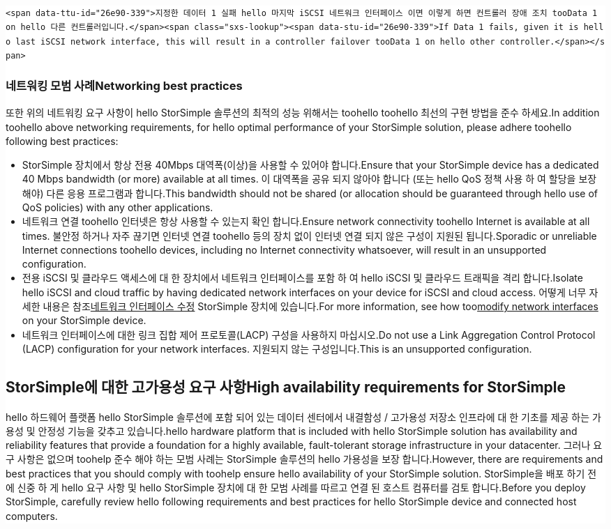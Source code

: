     <span data-ttu-id="26e90-339">지정한 데이터 1 실패 hello 마지막 iSCSI 네트워크 인터페이스 이면 이렇게 하면 컨트롤러 장애 조치 tooData 1 on hello 다른 컨트롤러입니다.</span><span class="sxs-lookup"><span data-stu-id="26e90-339">If Data 1 fails, given it is hello last iSCSI network interface, this will result in a controller failover tooData 1 on hello other controller.</span></span>

### <a name="networking-best-practices"></a><span data-ttu-id="26e90-340">네트워킹 모범 사례</span><span class="sxs-lookup"><span data-stu-id="26e90-340">Networking best practices</span></span>
<span data-ttu-id="26e90-341">또한 위의 네트워킹 요구 사항이 hello StorSimple 솔루션의 최적의 성능 위해서는 toohello toohello 최선의 구현 방법을 준수 하세요.</span><span class="sxs-lookup"><span data-stu-id="26e90-341">In addition toohello above networking requirements, for hello optimal performance of your StorSimple solution, please adhere toohello following best practices:</span></span>

* <span data-ttu-id="26e90-342">StorSimple 장치에서 항상 전용 40Mbps 대역폭(이상)을 사용할 수 있어야 합니다.</span><span class="sxs-lookup"><span data-stu-id="26e90-342">Ensure that your StorSimple device has a dedicated 40 Mbps bandwidth (or more) available at all times.</span></span> <span data-ttu-id="26e90-343">이 대역폭을 공유 되지 않아야 합니다 (또는 hello QoS 정책 사용 하 여 할당을 보장 해야) 다른 응용 프로그램과 합니다.</span><span class="sxs-lookup"><span data-stu-id="26e90-343">This bandwidth should not be shared (or allocation should be guaranteed through hello use of QoS policies) with any other applications.</span></span>
* <span data-ttu-id="26e90-344">네트워크 연결 toohello 인터넷은 항상 사용할 수 있는지 확인 합니다.</span><span class="sxs-lookup"><span data-stu-id="26e90-344">Ensure network connectivity toohello Internet is available at all times.</span></span> <span data-ttu-id="26e90-345">불안정 하거나 자주 끊기면 인터넷 연결 toohello 등의 장치 없이 인터넷 연결 되지 않은 구성이 지원된 됩니다.</span><span class="sxs-lookup"><span data-stu-id="26e90-345">Sporadic or unreliable Internet connections toohello devices, including no Internet connectivity whatsoever, will result in an unsupported configuration.</span></span>
* <span data-ttu-id="26e90-346">전용 iSCSI 및 클라우드 액세스에 대 한 장치에서 네트워크 인터페이스를 포함 하 여 hello iSCSI 및 클라우드 트래픽을 격리 합니다.</span><span class="sxs-lookup"><span data-stu-id="26e90-346">Isolate hello iSCSI and cloud traffic by having dedicated network interfaces on your device for iSCSI and cloud access.</span></span> <span data-ttu-id="26e90-347">어떻게 너무 자세한 내용은 참조[네트워크 인터페이스 수정](storsimple-modify-device-config.md#modify-network-interfaces) StorSimple 장치에 있습니다.</span><span class="sxs-lookup"><span data-stu-id="26e90-347">For more information, see how too[modify network interfaces](storsimple-modify-device-config.md#modify-network-interfaces) on your StorSimple device.</span></span>
* <span data-ttu-id="26e90-348">네트워크 인터페이스에 대한 링크 집합 제어 프로토콜(LACP) 구성을 사용하지 마십시오.</span><span class="sxs-lookup"><span data-stu-id="26e90-348">Do not use a Link Aggregation Control Protocol (LACP) configuration for your network interfaces.</span></span> <span data-ttu-id="26e90-349">지원되지 않는 구성입니다.</span><span class="sxs-lookup"><span data-stu-id="26e90-349">This is an unsupported configuration.</span></span>

## <a name="high-availability-requirements-for-storsimple"></a><span data-ttu-id="26e90-350">StorSimple에 대한 고가용성 요구 사항</span><span class="sxs-lookup"><span data-stu-id="26e90-350">High availability requirements for StorSimple</span></span>
<span data-ttu-id="26e90-351">hello 하드웨어 플랫폼 hello StorSimple 솔루션에 포함 되어 있는 데이터 센터에서 내결함성 / 고가용성 저장소 인프라에 대 한 기초를 제공 하는 가용성 및 안정성 기능을 갖추고 있습니다.</span><span class="sxs-lookup"><span data-stu-id="26e90-351">hello hardware platform that is included with hello StorSimple solution has availability and reliability features that provide a foundation for a highly available, fault-tolerant storage infrastructure in your datacenter.</span></span> <span data-ttu-id="26e90-352">그러나 요구 사항은 없으며 toohelp 준수 해야 하는 모범 사례는 StorSimple 솔루션의 hello 가용성을 보장 합니다.</span><span class="sxs-lookup"><span data-stu-id="26e90-352">However, there are requirements and best practices that you should comply with toohelp ensure hello availability of your StorSimple solution.</span></span> <span data-ttu-id="26e90-353">StorSimple을 배포 하기 전에 신중 하 게 hello 요구 사항 및 hello StorSimple 장치에 대 한 모범 사례를 따르고 연결 된 호스트 컴퓨터를 검토 합니다.</span><span class="sxs-lookup"><span data-stu-id="26e90-353">Before you deploy StorSimple, carefully review hello following requirements and best practices for hello StorSimple device and connected host computers.</span></span>
